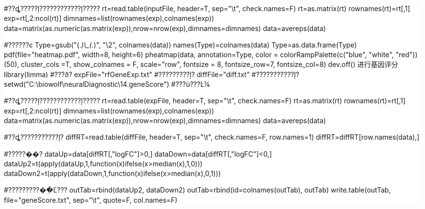 #??ȡ?????ļ????????????ļ?????
rt=read.table(inputFile, header=T, sep="\t", check.names=F)
rt=as.matrix(rt)
rownames(rt)=rt[,1]
exp=rt[,2:ncol(rt)]
dimnames=list(rownames(exp),colnames(exp))
data=matrix(as.numeric(as.matrix(exp)),nrow=nrow(exp),dimnames=dimnames)
data=avereps(data)

#??????ͼ
Type=gsub("(.*)\\_(.*)", "\\2", colnames(data))
names(Type)=colnames(data)
Type=as.data.frame(Type)
pdf(file="heatmap.pdf", width=8, height=6)
pheatmap(data, 
         annotation=Type, 
         color = colorRampPalette(c("blue", "white", "red"))(50),
         cluster_cols =T,
         show_colnames = F,
         scale="row",
         fontsize = 8,
         fontsize_row=7,
         fontsize_col=8)
dev.off()
进行基因评分
library(limma)              #???ð?
expFile="rfGeneExp.txt"     #?????????ļ?
diffFile="diff.txt"         #???????????ļ?
setwd("C:\\biowolf\\neuralDiagnostic\\14.geneScore")      #???ù???Ŀ¼

#??ȡ?????ļ????????????ļ?????
rt=read.table(expFile, header=T, sep="\t", check.names=F)
rt=as.matrix(rt)
rownames(rt)=rt[,1]
exp=rt[,2:ncol(rt)]
dimnames=list(rownames(exp),colnames(exp))
data=matrix(as.numeric(as.matrix(exp)),nrow=nrow(exp),dimnames=dimnames)
data=avereps(data)

#??ȡ???????????ļ?
diffRT=read.table(diffFile, header=T, sep="\t", check.names=F, row.names=1)
diffRT=diffRT[row.names(data),]

#?????��?
dataUp=data[diffRT[,"logFC"]>0,]
dataDown=data[diffRT[,"logFC"]<0,]
dataUp2=t(apply(dataUp,1,function(x)ifelse(x>median(x),1,0)))
dataDown2=t(apply(dataDown,1,function(x)ifelse(x>median(x),0,1)))

#?????????��ֵĽ???
outTab=rbind(dataUp2, dataDown2)
outTab=rbind(id=colnames(outTab), outTab)
write.table(outTab, file="geneScore.txt", sep="\t", quote=F, col.names=F)
